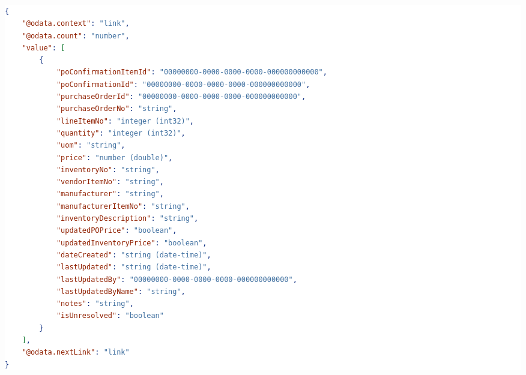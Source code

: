 
``` json title="Response Content-types: APPLICATION/JSON, APPLICATION/XML<br>Response example (200 OK)"
{
    "@odata.context": "link",
    "@odata.count": "number",
    "value": [
        {
            "poConfirmationItemId": "00000000-0000-0000-0000-000000000000",
            "poConfirmationId": "00000000-0000-0000-0000-000000000000",
            "purchaseOrderId": "00000000-0000-0000-0000-000000000000",
            "purchaseOrderNo": "string",
            "lineItemNo": "integer (int32)",
            "quantity": "integer (int32)",
            "uom": "string",
            "price": "number (double)",
            "inventoryNo": "string",
            "vendorItemNo": "string",
            "manufacturer": "string",
            "manufacturerItemNo": "string",
            "inventoryDescription": "string",
            "updatedPOPrice": "boolean",
            "updatedInventoryPrice": "boolean",
            "dateCreated": "string (date-time)",
            "lastUpdated": "string (date-time)",
            "lastUpdatedBy": "00000000-0000-0000-0000-000000000000",
            "lastUpdatedByName": "string",
            "notes": "string",
            "isUnresolved": "boolean"
        }
    ],
    "@odata.nextLink": "link"
}
```
